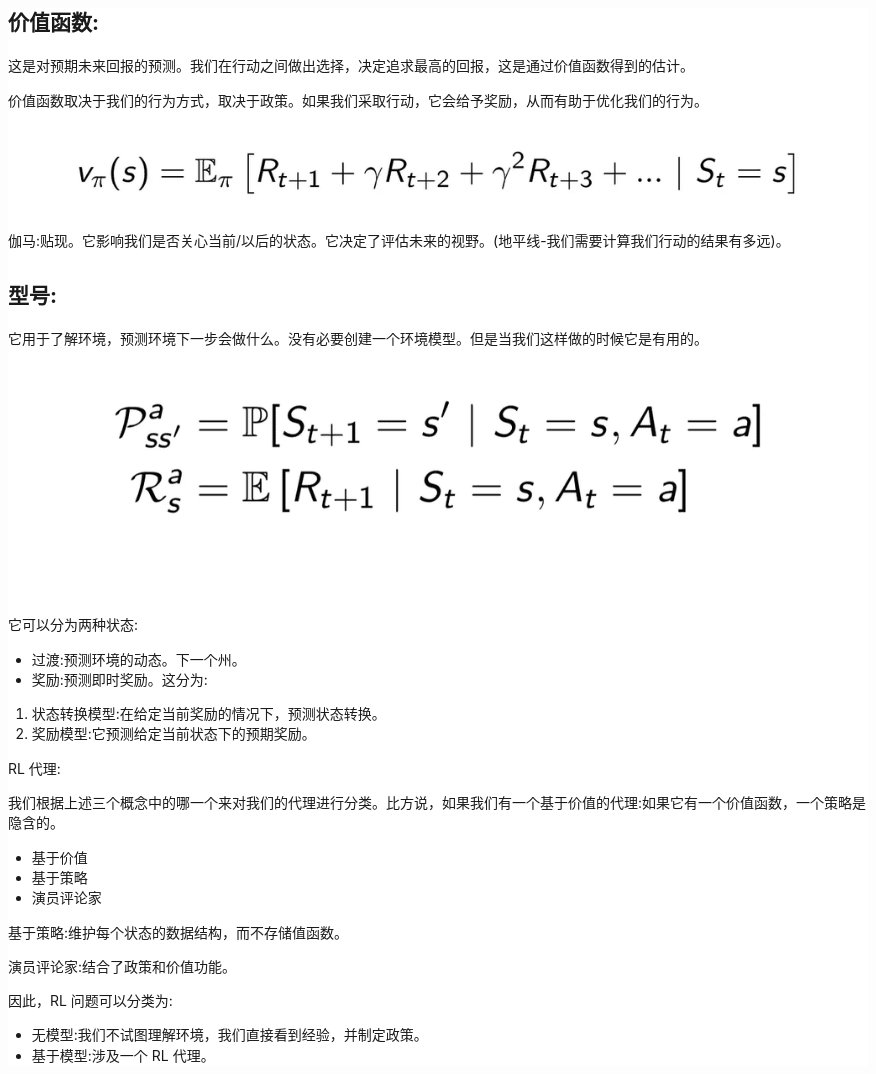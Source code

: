 ## 价值函数:

这是对预期未来回报的预测。我们在行动之间做出选择，决定追求最高的回报，这是通过价值函数得到的估计。

价值函数取决于我们的行为方式，取决于政策。如果我们采取行动，它会给予奖励，从而有助于优化我们的行为。

![](img/bef1a6ae0556d973f67266fe1afc67a5.png)

伽马:贴现。它影响我们是否关心当前/以后的状态。它决定了评估未来的视野。(地平线-我们需要计算我们行动的结果有多远)。

## 型号:

它用于了解环境，预测环境下一步会做什么。没有必要创建一个环境模型。但是当我们这样做的时候它是有用的。

![](img/29a01b0cfd4fb731f374898c87af99b6.png)

它可以分为两种状态:

*   过渡:预测环境的动态。下一个州。
*   奖励:预测即时奖励。这分为:

1.  状态转换模型:在给定当前奖励的情况下，预测状态转换。
2.  奖励模型:它预测给定当前状态下的预期奖励。

RL 代理:

我们根据上述三个概念中的哪一个来对我们的代理进行分类。比方说，如果我们有一个基于价值的代理:如果它有一个价值函数，一个策略是隐含的。

*   基于价值
*   基于策略
*   演员评论家

基于策略:维护每个状态的数据结构，而不存储值函数。

演员评论家:结合了政策和价值功能。

因此，RL 问题可以分类为:

*   无模型:我们不试图理解环境，我们直接看到经验，并制定政策。
*   基于模型:涉及一个 RL 代理。
